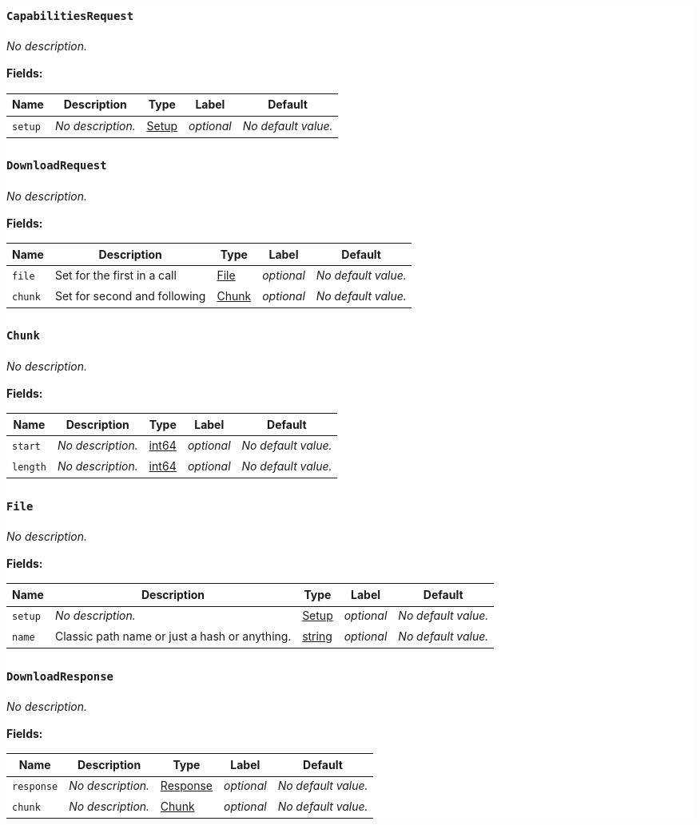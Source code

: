 ### `CapabilitiesRequest`

_No description._

**Fields:**

| Name | Description | Type | Label | Default |
| ---- | ------------| ---- | ----- | ------- |
| `setup` | _No description._ | [Setup](#setup) | _optional_ | _No default value._ |

### `DownloadRequest`

_No description._

**Fields:**

| Name | Description | Type | Label | Default |
| ---- | ------------| ---- | ----- | ------- |
| `file` | Set for the first in a call | [File](#file) | _optional_ | _No default value._ |
| `chunk` | Set for second and following | [Chunk](#chunk) | _optional_ | _No default value._ |

### `Chunk`

_No description._

**Fields:**

| Name | Description | Type | Label | Default |
| ---- | ------------| ---- | ----- | ------- |
| `start` | _No description._ | [int64](#int64) | _optional_ | _No default value._ |
| `length` | _No description._ | [int64](#int64) | _optional_ | _No default value._ |

### `File`

_No description._

**Fields:**

| Name | Description | Type | Label | Default |
| ---- | ------------| ---- | ----- | ------- |
| `setup` | _No description._ | [Setup](#setup) | _optional_ | _No default value._ |
| `name` | Classic path name or just a hash or anything. | [string](#string) | _optional_ | _No default value._ |

### `DownloadResponse`

_No description._

**Fields:**

| Name | Description | Type | Label | Default |
| ---- | ------------| ---- | ----- | ------- |
| `response` | _No description._ | [Response](#response) | _optional_ | _No default value._ |
| `chunk` | _No description._ | [Chunk](#chunk) | _optional_ | _No default value._ |

